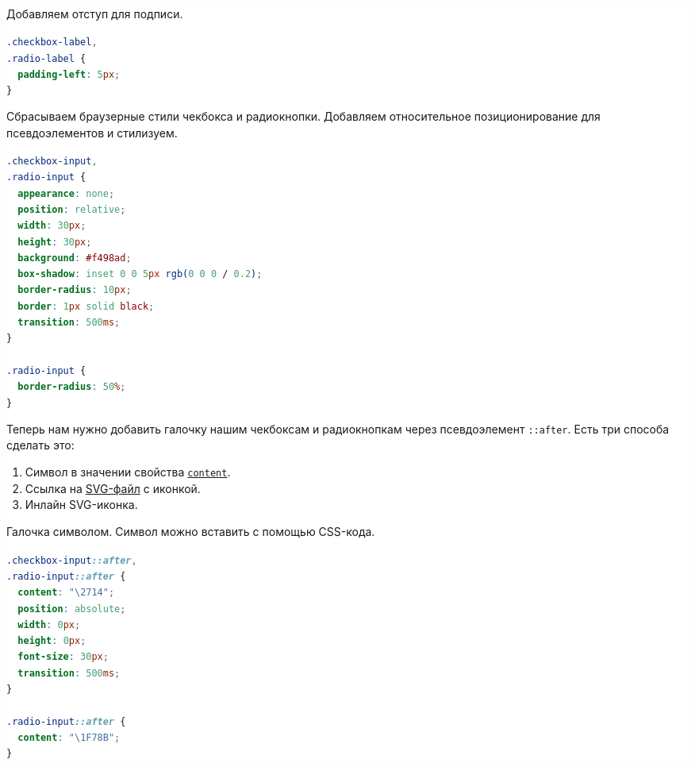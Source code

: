 Добавляем отступ для подписи.

```css
.checkbox-label,
.radio-label {
  padding-left: 5px;
}
```

Сбрасываем браузерные стили чекбокса и радиокнопки. Добавляем относительное позиционирование для псевдоэлементов и стилизуем.

```css
.checkbox-input,
.radio-input {
  appearance: none;
  position: relative;
  width: 30px;
  height: 30px;
  background: #f498ad;
  box-shadow: inset 0 0 5px rgb(0 0 0 / 0.2);
  border-radius: 10px;
  border: 1px solid black;
  transition: 500ms;
}

.radio-input {
  border-radius: 50%;
}
```

Теперь нам нужно добавить галочку нашим чекбоксам и радиокнопкам через псевдоэлемент `::after`. Есть три способа сделать это:

1.  Символ в значении свойства [`content`](/css/content/).
1.  Ссылка на [SVG-файл](/html/svg/) с иконкой.
1.  Инлайн SVG-иконка.

Галочка символом. Символ можно вставить с помощью CSS-кода.

```css
.checkbox-input::after,
.radio-input::after {
  content: "\2714";
  position: absolute;
  width: 0px;
  height: 0px;
  font-size: 30px;
  transition: 500ms;
}

.radio-input::after {
  content: "\1F78B";
}
```
